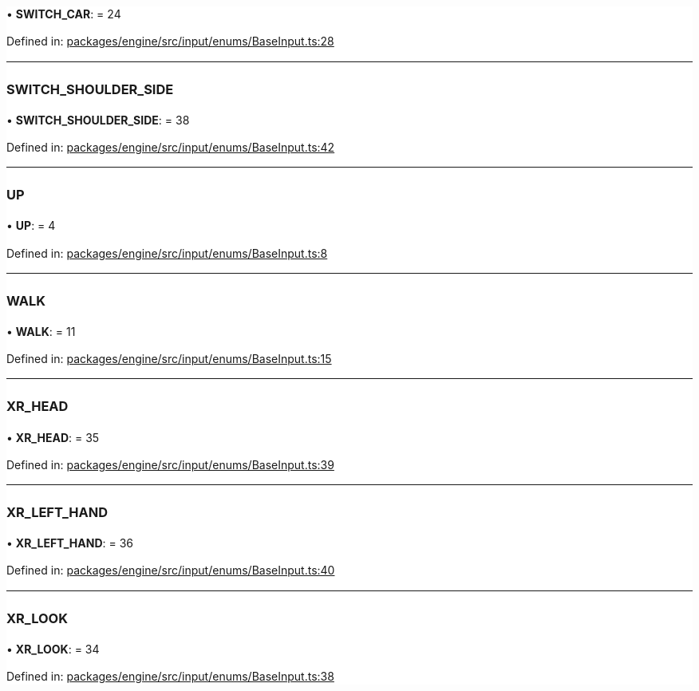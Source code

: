• **SWITCH\_CAR**: = 24

Defined in: [packages/engine/src/input/enums/BaseInput.ts:28](https://github.com/xr3ngine/xr3ngine/blob/716a06460/packages/engine/src/input/enums/BaseInput.ts#L28)

___

### SWITCH\_SHOULDER\_SIDE

• **SWITCH\_SHOULDER\_SIDE**: = 38

Defined in: [packages/engine/src/input/enums/BaseInput.ts:42](https://github.com/xr3ngine/xr3ngine/blob/716a06460/packages/engine/src/input/enums/BaseInput.ts#L42)

___

### UP

• **UP**: = 4

Defined in: [packages/engine/src/input/enums/BaseInput.ts:8](https://github.com/xr3ngine/xr3ngine/blob/716a06460/packages/engine/src/input/enums/BaseInput.ts#L8)

___

### WALK

• **WALK**: = 11

Defined in: [packages/engine/src/input/enums/BaseInput.ts:15](https://github.com/xr3ngine/xr3ngine/blob/716a06460/packages/engine/src/input/enums/BaseInput.ts#L15)

___

### XR\_HEAD

• **XR\_HEAD**: = 35

Defined in: [packages/engine/src/input/enums/BaseInput.ts:39](https://github.com/xr3ngine/xr3ngine/blob/716a06460/packages/engine/src/input/enums/BaseInput.ts#L39)

___

### XR\_LEFT\_HAND

• **XR\_LEFT\_HAND**: = 36

Defined in: [packages/engine/src/input/enums/BaseInput.ts:40](https://github.com/xr3ngine/xr3ngine/blob/716a06460/packages/engine/src/input/enums/BaseInput.ts#L40)

___

### XR\_LOOK

• **XR\_LOOK**: = 34

Defined in: [packages/engine/src/input/enums/BaseInput.ts:38](https://github.com/xr3ngine/xr3ngine/blob/716a06460/packages/engine/src/input/enums/BaseInput.ts#L38)
